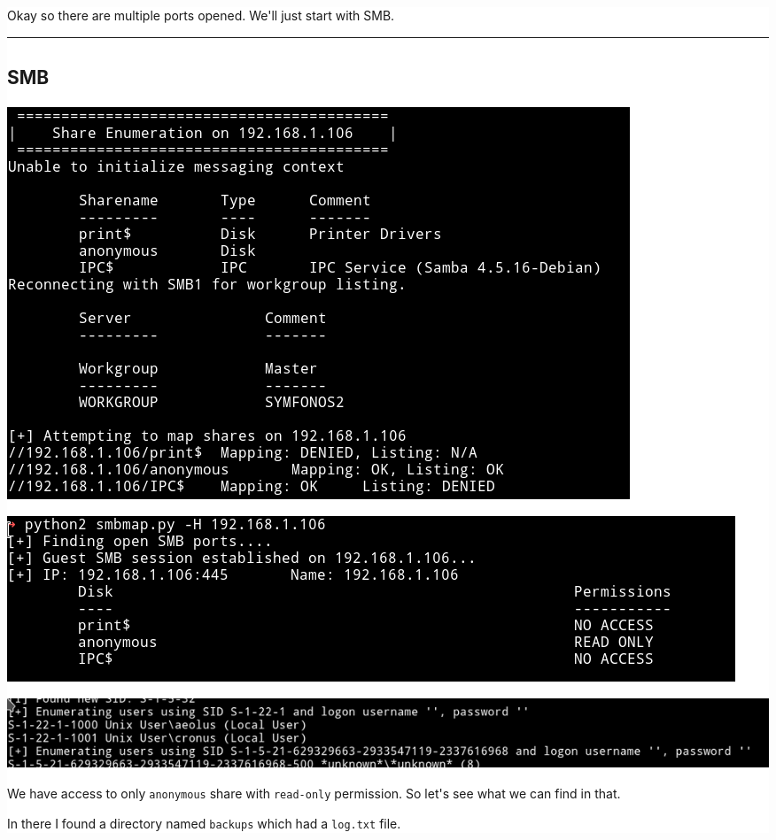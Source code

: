 Okay so there are multiple ports opened. We'll just start with SMB.

***

## SMB

![](images/sym2/shares.png)

![](images/sym2/permission.png)

![](images/sym2/users.png)

We have access to only `anonymous` share with `read-only` permission. So let's see what we can find in that.

In there I found a directory named `backups` which had a `log.txt` file.
